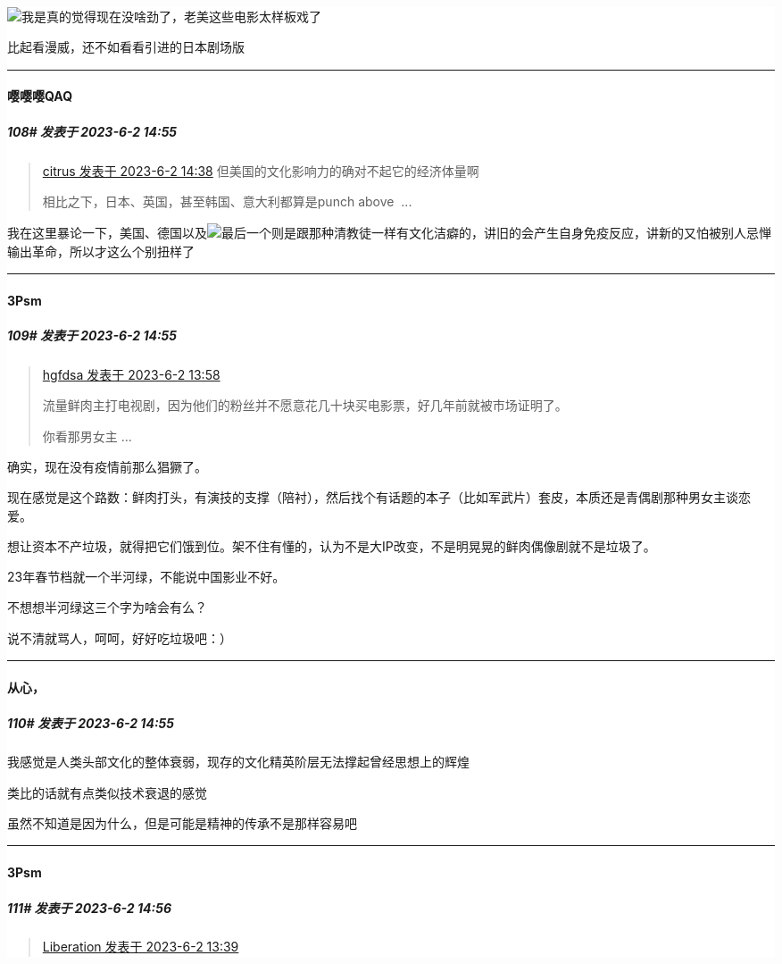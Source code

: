 <img src="https://static.saraba1st.com/image/smiley/face2017/001.png" referrerpolicy="no-referrer">我是真的觉得现在没啥劲了，老美这些电影太样板戏了

比起看漫威，还不如看看引进的日本剧场版


*****

####  嘤嘤嘤QAQ  
##### 108#       发表于 2023-6-2 14:55

<blockquote><a href="httphttps://bbs.saraba1st.com/2b/forum.php?mod=redirect&amp;goto=findpost&amp;pid=61090761&amp;ptid=2138022" target="_blank">citrus 发表于 2023-6-2 14:38</a>
但美国的文化影响力的确对不起它的经济体量啊

相比之下，日本、英国，甚至韩国、意大利都算是punch above  ...</blockquote>
我在这里暴论一下，美国、德国以及<img src="https://static.saraba1st.com/image/smiley/face2017/051.png" referrerpolicy="no-referrer">最后一个则是跟那种清教徒一样有文化洁癖的，讲旧的会产生自身免疫反应，讲新的又怕被别人忌惮输出革命，所以才这么个别扭样了

*****

####  3Psm  
##### 109#       发表于 2023-6-2 14:55

<blockquote><a href="httphttps://bbs.saraba1st.com/2b/forum.php?mod=redirect&amp;goto=findpost&amp;pid=61090232&amp;ptid=2138022" target="_blank">hgfdsa 发表于 2023-6-2 13:58</a>

流量鲜肉主打电视剧，因为他们的粉丝并不愿意花几十块买电影票，好几年前就被市场证明了。

你看那男女主 ...</blockquote>
确实，现在没有疫情前那么猖獗了。

现在感觉是这个路数：鲜肉打头，有演技的支撑（陪衬），然后找个有话题的本子（比如军武片）套皮，本质还是青偶剧那种男女主谈恋爱。

想让资本不产垃圾，就得把它们饿到位。架不住有懂的，认为不是大IP改变，不是明晃晃的鲜肉偶像剧就不是垃圾了。

23年春节档就一个半河绿，不能说中国影业不好。

不想想半河绿这三个字为啥会有么？

说不清就骂人，呵呵，好好吃垃圾吧：）

*****

####  从心，  
##### 110#       发表于 2023-6-2 14:55

我感觉是人类头部文化的整体衰弱，现存的文化精英阶层无法撑起曾经思想上的辉煌

类比的话就有点类似技术衰退的感觉

虽然不知道是因为什么，但是可能是精神的传承不是那样容易吧

*****

####  3Psm  
##### 111#       发表于 2023-6-2 14:56

<blockquote><a href="httphttps://bbs.saraba1st.com/2b/forum.php?mod=redirect&amp;goto=findpost&amp;pid=61089998&amp;ptid=2138022" target="_blank">Liberation 发表于 2023-6-2 13:39</a>
